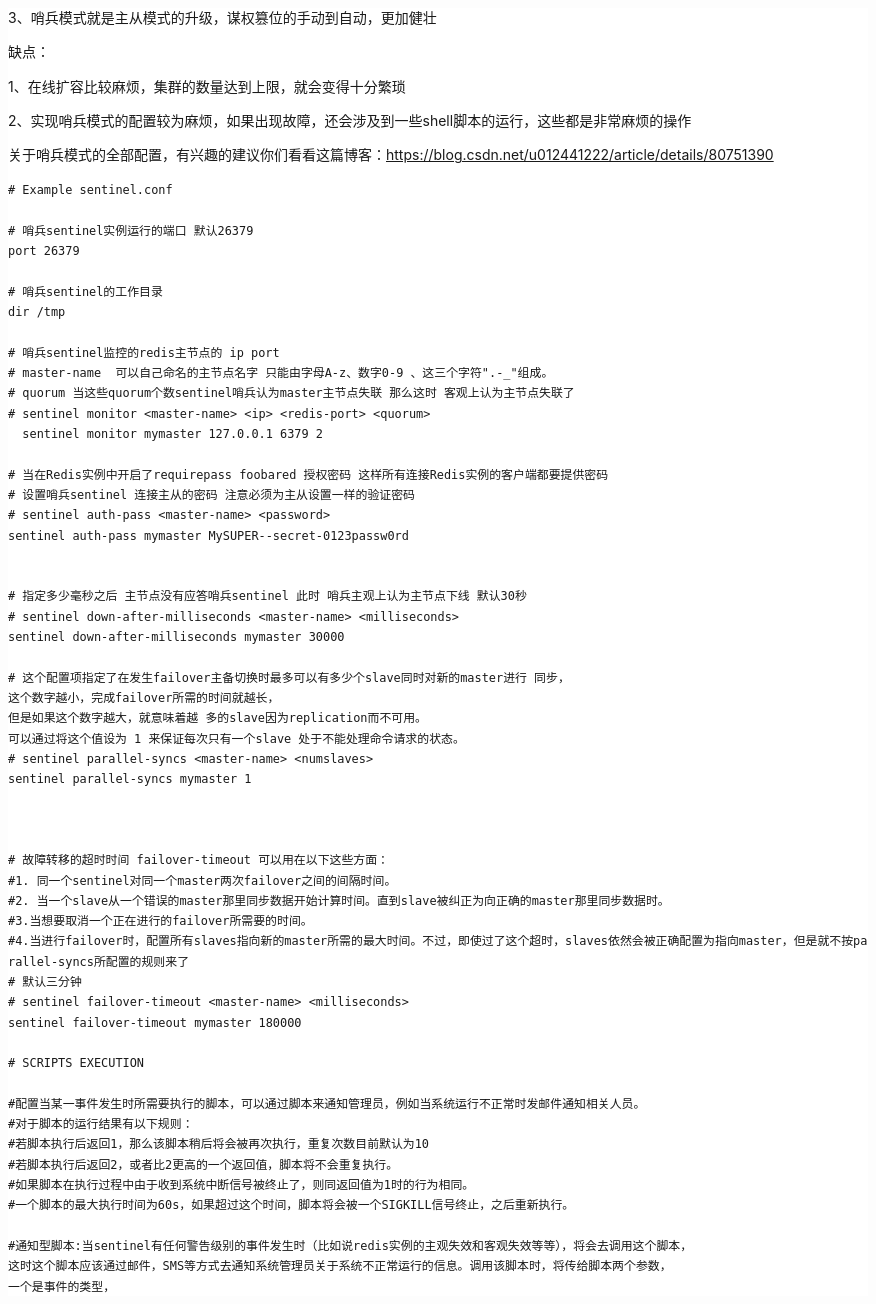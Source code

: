 3、哨兵模式就是主从模式的升级，谋权篡位的手动到自动，更加健壮

缺点：

1、在线扩容比较麻烦，集群的数量达到上限，就会变得十分繁琐

2、实现哨兵模式的配置较为麻烦，如果出现故障，还会涉及到一些shell脚本的运行，这些都是非常麻烦的操作

关于哨兵模式的全部配置，有兴趣的建议你们看看这篇博客：https://blog.csdn.net/u012441222/article/details/80751390

```shell
# Example sentinel.conf
 
# 哨兵sentinel实例运行的端口 默认26379
port 26379
 
# 哨兵sentinel的工作目录
dir /tmp
 
# 哨兵sentinel监控的redis主节点的 ip port 
# master-name  可以自己命名的主节点名字 只能由字母A-z、数字0-9 、这三个字符".-_"组成。
# quorum 当这些quorum个数sentinel哨兵认为master主节点失联 那么这时 客观上认为主节点失联了
# sentinel monitor <master-name> <ip> <redis-port> <quorum>
  sentinel monitor mymaster 127.0.0.1 6379 2
 
# 当在Redis实例中开启了requirepass foobared 授权密码 这样所有连接Redis实例的客户端都要提供密码
# 设置哨兵sentinel 连接主从的密码 注意必须为主从设置一样的验证密码
# sentinel auth-pass <master-name> <password>
sentinel auth-pass mymaster MySUPER--secret-0123passw0rd
 
 
# 指定多少毫秒之后 主节点没有应答哨兵sentinel 此时 哨兵主观上认为主节点下线 默认30秒
# sentinel down-after-milliseconds <master-name> <milliseconds>
sentinel down-after-milliseconds mymaster 30000
 
# 这个配置项指定了在发生failover主备切换时最多可以有多少个slave同时对新的master进行 同步，
这个数字越小，完成failover所需的时间就越长，
但是如果这个数字越大，就意味着越 多的slave因为replication而不可用。
可以通过将这个值设为 1 来保证每次只有一个slave 处于不能处理命令请求的状态。
# sentinel parallel-syncs <master-name> <numslaves>
sentinel parallel-syncs mymaster 1
 
 
 
# 故障转移的超时时间 failover-timeout 可以用在以下这些方面： 
#1. 同一个sentinel对同一个master两次failover之间的间隔时间。
#2. 当一个slave从一个错误的master那里同步数据开始计算时间。直到slave被纠正为向正确的master那里同步数据时。
#3.当想要取消一个正在进行的failover所需要的时间。  
#4.当进行failover时，配置所有slaves指向新的master所需的最大时间。不过，即使过了这个超时，slaves依然会被正确配置为指向master，但是就不按parallel-syncs所配置的规则来了
# 默认三分钟
# sentinel failover-timeout <master-name> <milliseconds>
sentinel failover-timeout mymaster 180000
 
# SCRIPTS EXECUTION
 
#配置当某一事件发生时所需要执行的脚本，可以通过脚本来通知管理员，例如当系统运行不正常时发邮件通知相关人员。
#对于脚本的运行结果有以下规则：
#若脚本执行后返回1，那么该脚本稍后将会被再次执行，重复次数目前默认为10
#若脚本执行后返回2，或者比2更高的一个返回值，脚本将不会重复执行。
#如果脚本在执行过程中由于收到系统中断信号被终止了，则同返回值为1时的行为相同。
#一个脚本的最大执行时间为60s，如果超过这个时间，脚本将会被一个SIGKILL信号终止，之后重新执行。
 
#通知型脚本:当sentinel有任何警告级别的事件发生时（比如说redis实例的主观失效和客观失效等等），将会去调用这个脚本，
这时这个脚本应该通过邮件，SMS等方式去通知系统管理员关于系统不正常运行的信息。调用该脚本时，将传给脚本两个参数，
一个是事件的类型，
```